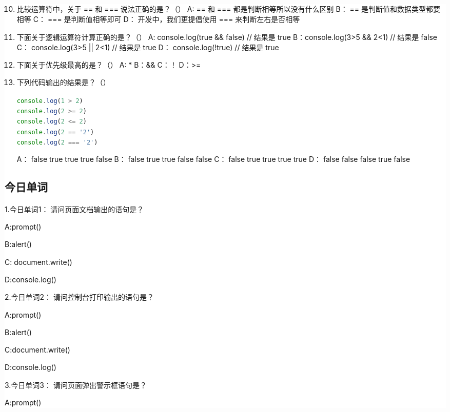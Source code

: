 10. 比较运算符中，关于 == 和 === 说法正确的是？（）
    A:    == 和 === 都是判断相等所以没有什么区别
    B： == 是判断值和数据类型都要相等
    C： === 是判断值相等即可
    D： 开发中，我们更提倡使用 === 来判断左右是否相等

11. 下面关于逻辑运算符计算正确的是？（）
    A:   console.log(true && false)   // 结果是 true
    B：console.log(3>5 && 2<1)   // 结果是 false
    C： console.log(3>5  ||  2<1)   // 结果是 true
    D： console.log(!true)   // 结果是 true

12. 下面关于优先级最高的是？（）
    A:   *
    B：&&
    C：！
    D：>=

13. 下列代码输出的结果是？（）
    
    ```javascript
    console.log(1 > 2)
    console.log(2 >= 2)
    console.log(2 <= 2)
    console.log(2 == '2')
    console.log(2 === '2')
    ```
    
    A： false  true  true  true  false
     B： false  true  true  false  false
     C： false  true  true  true  true 
     D： false  false  false  true false

## 今日单词

1.今日单词1： 请问页面文档输出的语句是？

A:prompt()

B:alert()

C: document.write()

D:console.log()

2.今日单词2： 请问控制台打印输出的语句是？

A:prompt()

B:alert()

C:document.write()

D:console.log()

3.今日单词3： 请问页面弹出警示框语句是？

A:prompt()
